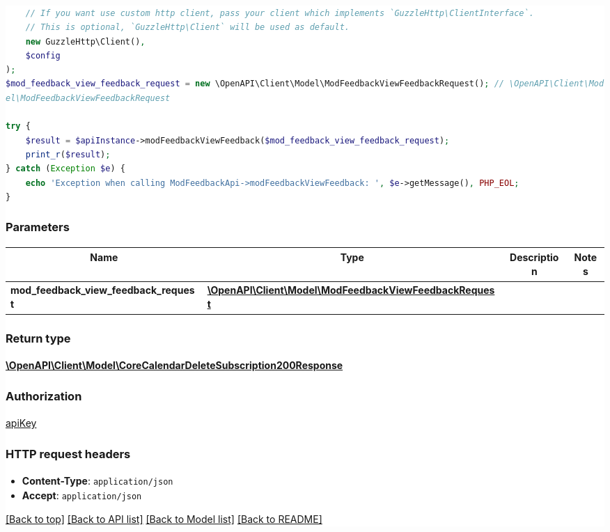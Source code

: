 ```php
    // If you want use custom http client, pass your client which implements `GuzzleHttp\ClientInterface`.
    // This is optional, `GuzzleHttp\Client` will be used as default.
    new GuzzleHttp\Client(),
    $config
);
$mod_feedback_view_feedback_request = new \OpenAPI\Client\Model\ModFeedbackViewFeedbackRequest(); // \OpenAPI\Client\Model\ModFeedbackViewFeedbackRequest

try {
    $result = $apiInstance->modFeedbackViewFeedback($mod_feedback_view_feedback_request);
    print_r($result);
} catch (Exception $e) {
    echo 'Exception when calling ModFeedbackApi->modFeedbackViewFeedback: ', $e->getMessage(), PHP_EOL;
}
```

### Parameters

| Name | Type | Description  | Notes |
| ------------- | ------------- | ------------- | ------------- |
| **mod_feedback_view_feedback_request** | [**\OpenAPI\Client\Model\ModFeedbackViewFeedbackRequest**](../Model/ModFeedbackViewFeedbackRequest.md)|  | |

### Return type

[**\OpenAPI\Client\Model\CoreCalendarDeleteSubscription200Response**](../Model/CoreCalendarDeleteSubscription200Response.md)

### Authorization

[apiKey](../../README.md#apiKey)

### HTTP request headers

- **Content-Type**: `application/json`
- **Accept**: `application/json`

[[Back to top]](#) [[Back to API list]](../../README.md#endpoints)
[[Back to Model list]](../../README.md#models)
[[Back to README]](../../README.md)
